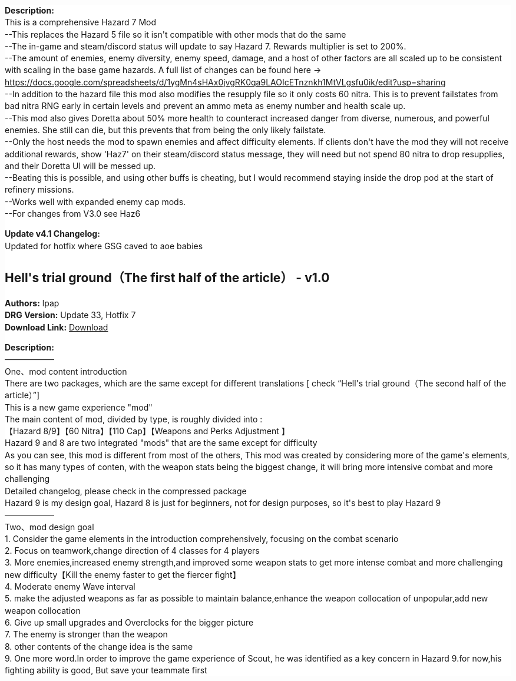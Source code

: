 **Description:**  
This is a comprehensive Hazard 7 Mod  
--This replaces the Hazard 5 file so it isn't compatible with other mods that do the same  
--The in-game and steam/discord status will update to say Hazard 7. Rewards multiplier is set to 200%.  
--The amount of enemies, enemy diversity, enemy speed, damage, and a host of other factors are all scaled up to be consistent with scaling in the base game hazards. A full list of changes can be found here -> https://docs.google.com/spreadsheets/d/1ygMn4sHAx0jvgRK0qa9LAOIcETnznkh1MtVLgsfu0ik/edit?usp=sharing  
--In addition to the hazard file this mod also modifies the resupply file so it only costs 60 nitra. This is to prevent failstates from bad nitra RNG early in certain levels and prevent an ammo meta as enemy number and health scale up.  
--This mod also gives Doretta about 50% more health to counteract increased danger from diverse, numerous, and powerful enemies. She still can die, but this prevents that from being the only likely failstate.  
--Only the host needs the mod to spawn enemies and affect difficulty elements. If clients don't have the mod they will not receive additional rewards, show 'Haz7' on their steam/discord status message, they will need but not spend 80 nitra to drop resupplies, and their Doretta UI will be messed up.  
--Beating this is possible, and using other buffs is cheating, but I would recommend staying inside the drop pod at the start of refinery missions.  
--Works well with expanded enemy cap mods.  
--For changes from V3.0 see Haz6

**Update v4.1 Changelog:**  
Updated for hotfix where GSG caved to aoe babies

## Hell's trial ground（The first half of the article） - v1.0
**Authors:** lpap  
**DRG Version:** Update 33, Hotfix 7  
**Download Link:** [Download](https://github.com/ArcticEcho/DRG-Mods/raw/233075c1d0ddf530e0acacf2281ccf39e8254303/Gameplay/Gamemodes/Hazard%20Levels/Hell%27s%20Trial%20Ground%EF%BC%88The%20First%20Half%20Of%20The%20Article%EF%BC%89%20-%20V1.0.zip)  

**Description:**  
——————  
One、mod content introduction  
There are two packages, which are the same except for different translations [ check “Hell's trial ground（The second half of the article）”]  
   This is a new game experience "mod"  
    The main content of mod, divided by type, is roughly divided into :  
【Hazard 8/9】【60 Nitra】【110 Cap】【Weapons and Perks Adjustment 】  
Hazard 9 and 8 are two integrated "mods" that are the same except for difficulty  
    As you can see, this mod is different from most of the others, This mod was created by considering more of the game's elements, so it has many types of conten, with the weapon stats being the biggest change, it will bring more intensive combat and more challenging  
    Detailed changelog, please check in the compressed package  
Hazard 9 is my design goal, Hazard 8 is just for beginners, not for design purposes, so it's best to play Hazard 9  
——————  
Two、mod design goal  
    1. Consider the game elements in the introduction comprehensively, focusing on the combat scenario  
    2. Focus on teamwork,change direction of 4 classes for 4 players  
    3. More enemies,increased enemy strength,and improved some weapon stats to get more intense combat and more challenging new difficulty【Kill the enemy faster to get the fiercer fight】  
    4. Moderate enemy Wave interval  
    5. make the adjusted weapons as far as possible to maintain balance,enhance the weapon collocation of unpopular,add new weapon collocation  
    6. Give up small upgrades and Overclocks for the bigger picture  
    7. The enemy is stronger than the weapon  
    8. other contents of the change idea is the same  
    9. One more word.In order to improve the game experience of Scout, he was identified as a key concern in Hazard 9.for now,his fighting ability is good, But save your teammate first
